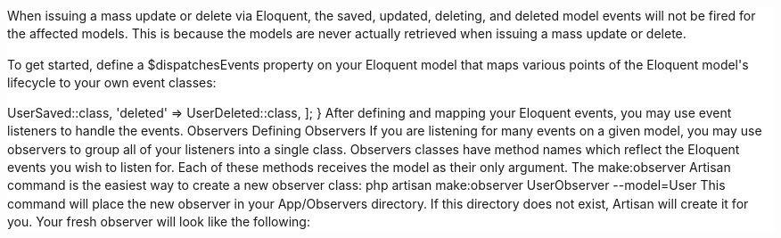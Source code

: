 When issuing a mass update or delete via Eloquent, the saved, updated, deleting, and deleted model events will not be fired for the affected models. This is because the models are never actually retrieved when issuing a mass update or delete.

To get started, define a $dispatchesEvents property on your Eloquent model that maps various points of the Eloquent model's lifecycle to your own event classes:

<?php

namespace App;

use App\Events\UserDeleted;
use App\Events\UserSaved;
use Illuminate\Foundation\Auth\User as Authenticatable;

class User extends Authenticatable
{
    use Notifiable;

    /**
     * The event map for the model.
     *
     * @var array
     */
    protected $dispatchesEvents = [
        'saved' => UserSaved::class,
        'deleted' => UserDeleted::class,
    ];
}
After defining and mapping your Eloquent events, you may use event listeners to handle the events.


Observers
Defining Observers
If you are listening for many events on a given model, you may use observers to group all of your listeners into a single class. Observers classes have method names which reflect the Eloquent events you wish to listen for. Each of these methods receives the model as their only argument. The make:observer Artisan command is the easiest way to create a new observer class:

php artisan make:observer UserObserver --model=User
This command will place the new observer in your App/Observers directory. If this directory does not exist, Artisan will create it for you. Your fresh observer will look like the following:

<?php

namespace App\Observers;

use App\User;

class UserObserver
{
    /**
     * Handle the User "created" event.
     *
     * @param  \App\User  $user
     * @return void
     */
    public function created(User $user)
    {
        //
    }
